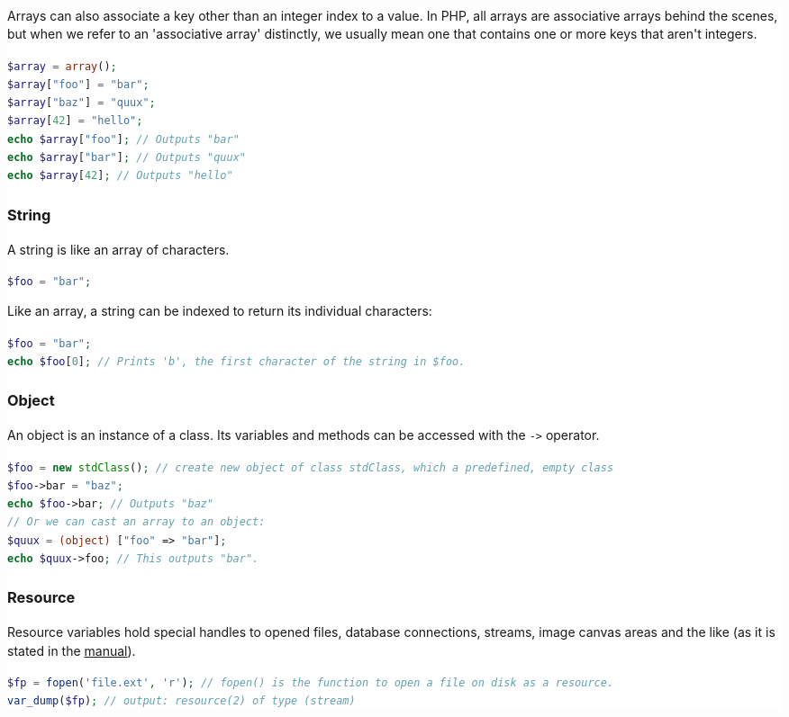 Arrays can also associate a key other than an integer index to a value. In PHP, all arrays are associative arrays behind the scenes, but when we refer to an 'associative array' distinctly, we usually mean one that contains one or more keys that aren't integers.

```php
$array = array();
$array["foo"] = "bar";
$array["baz"] = "quux";
$array[42] = "hello";
echo $array["foo"]; // Outputs "bar"
echo $array["bar"]; // Outputs "quux"
echo $array[42]; // Outputs "hello"

```

### **String**

A string is like an array of characters.

```php
$foo = "bar";

```

Like an array, a string can be indexed to return its individual characters:

```php
$foo = "bar";
echo $foo[0]; // Prints 'b', the first character of the string in $foo.

```

### **Object**

An object is an instance of a class. Its variables and methods can be accessed with the `->` operator.

```php
$foo = new stdClass(); // create new object of class stdClass, which a predefined, empty class
$foo->bar = "baz";
echo $foo->bar; // Outputs "baz"
// Or we can cast an array to an object:
$quux = (object) ["foo" => "bar"];
echo $quux->foo; // This outputs "bar".

```

### **Resource**

Resource variables hold special handles to opened files, database connections, streams, image canvas areas and the like (as it is stated in the [manual](https://secure.php.net/manual/en/language.types.resource.php#language.types.resource.casting)).

```php
$fp = fopen('file.ext', 'r'); // fopen() is the function to open a file on disk as a resource.
var_dump($fp); // output: resource(2) of type (stream)

```
